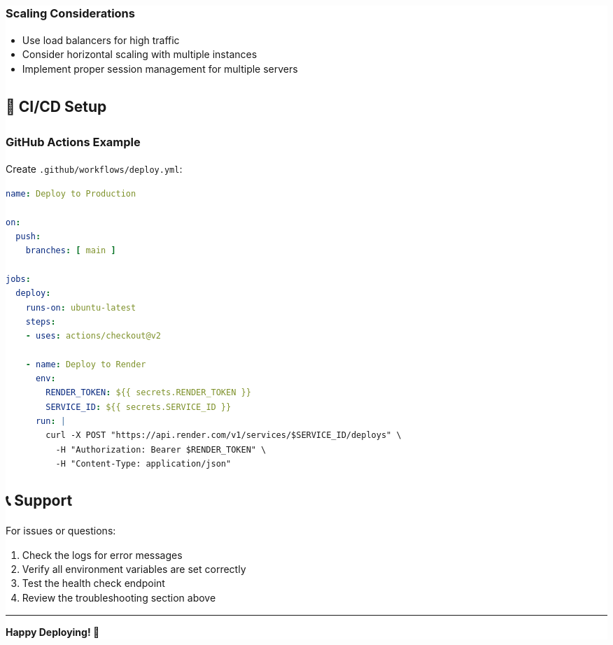 ### Scaling Considerations
- Use load balancers for high traffic
- Consider horizontal scaling with multiple instances
- Implement proper session management for multiple servers

## 🔄 CI/CD Setup

### GitHub Actions Example

Create `.github/workflows/deploy.yml`:

```yaml
name: Deploy to Production

on:
  push:
    branches: [ main ]

jobs:
  deploy:
    runs-on: ubuntu-latest
    steps:
    - uses: actions/checkout@v2
    
    - name: Deploy to Render
      env:
        RENDER_TOKEN: ${{ secrets.RENDER_TOKEN }}
        SERVICE_ID: ${{ secrets.SERVICE_ID }}
      run: |
        curl -X POST "https://api.render.com/v1/services/$SERVICE_ID/deploys" \
          -H "Authorization: Bearer $RENDER_TOKEN" \
          -H "Content-Type: application/json"
```

## 📞 Support

For issues or questions:
1. Check the logs for error messages
2. Verify all environment variables are set correctly
3. Test the health check endpoint
4. Review the troubleshooting section above

---

**Happy Deploying! 🚀** 
